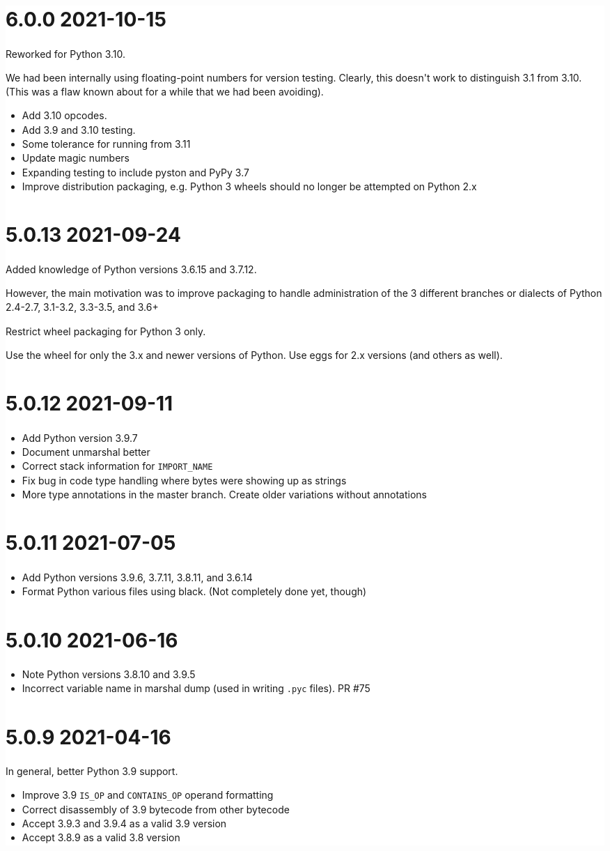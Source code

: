6.0.0 2021-10-15
=================

Reworked for Python 3.10.

We had been internally using floating-point numbers for version testing.
Clearly, this doesn't work to distinguish 3.1 from 3.10.
(This was a flaw known about for a while that we had been avoiding).

* Add 3.10 opcodes.
* Add 3.9 and 3.10 testing.
* Some tolerance for running from 3.11
* Update magic numbers
* Expanding testing to include pyston and PyPy 3.7
* Improve distribution packaging, e.g. Python 3 wheels should no longer be attempted on Python 2.x

5.0.13 2021-09-24
=================

Added knowledge of Python versions 3.6.15 and 3.7.12.

However, the main motivation was to improve packaging to handle administration
of the 3 different branches or dialects of Python 2.4-2.7, 3.1-3.2, 3.3-3.5, and 3.6+

Restrict wheel packaging for Python 3 only.

Use the wheel for only the 3.x and newer versions of Python.
Use eggs for 2.x versions (and others as well).


5.0.12 2021-09-11
=================

* Add Python version 3.9.7
* Document unmarshal better
* Correct stack information for `IMPORT_NAME`
* Fix bug in code type handling where bytes were showing up as strings
* More type annotations in the master branch. Create older variations without annotations

5.0.11 2021-07-05
================

* Add Python versions 3.9.6, 3.7.11, 3.8.11, and 3.6.14
* Format Python various files using black. (Not completely done yet, though)

5.0.10 2021-06-16
================

- Note Python versions 3.8.10 and 3.9.5
- Incorrect variable name in marshal dump (used in writing `.pyc` files). PR #75

5.0.9 2021-04-16
================

In general, better Python 3.9 support.

- Improve 3.9 `IS_OP` and `CONTAINS_OP` operand formatting
- Correct disassembly of 3.9 bytecode from other bytecode
- Accept 3.9.3 and 3.9.4 as a valid 3.9 version
- Accept 3.8.9 as a valid 3.8 version

